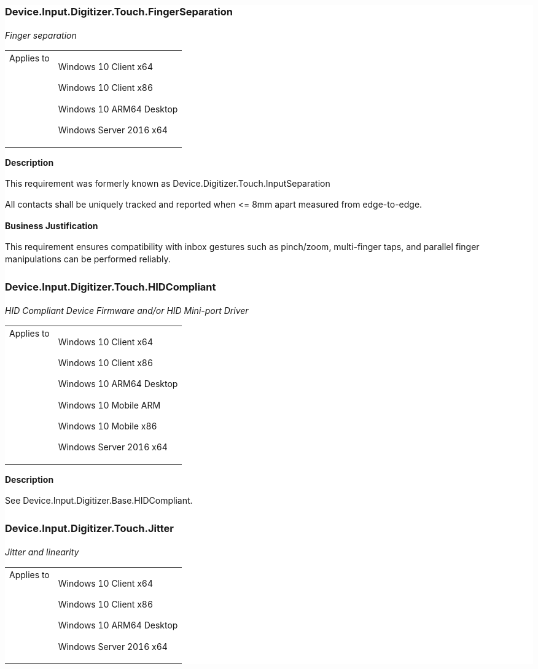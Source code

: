 ### Device.Input.Digitizer.Touch.FingerSeparation

*Finger separation*

<table>
<tr>
<td>Applies to</td>
<td>
<p>Windows 10 Client x64</p>
<p>Windows 10 Client x86</p>
<p>Windows 10 ARM64 Desktop</p>
<p>Windows Server 2016 x64</p>
</td></tr></table>

**Description**

This requirement was formerly known as Device.Digitizer.Touch.InputSeparation

All contacts shall be uniquely tracked and reported when &lt;= 8mm apart measured from edge-to-edge.

**Business Justification**

This requirement ensures compatibility with inbox gestures such as pinch/zoom, multi-finger taps, and parallel finger manipulations can be performed reliably.

### Device.Input.Digitizer.Touch.HIDCompliant

*HID Compliant Device Firmware and/or HID Mini-port Driver*

<table>
<tr>
<td>Applies to</td>
<td>
<p>Windows 10 Client x64</p>
<p>Windows 10 Client x86</p>
<p>Windows 10 ARM64 Desktop</p>
<p>Windows 10 Mobile ARM</p>
<p>Windows 10 Mobile x86</p>
<p>Windows Server 2016 x64</p>
</td></tr></table>

**Description**

See Device.Input.Digitizer.Base.HIDCompliant.

### Device.Input.Digitizer.Touch.Jitter

*Jitter and linearity*

<table>
<tr>
<td>Applies to</td>
<td>
<p>Windows 10 Client x64</p>
<p>Windows 10 Client x86</p>
<p>Windows 10 ARM64 Desktop</p>
<p>Windows Server 2016 x64</p>
</td></tr></table>
